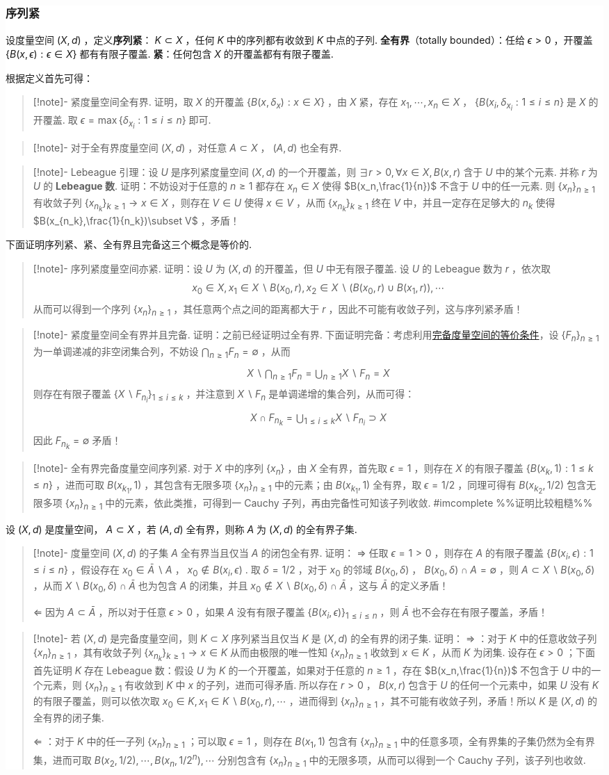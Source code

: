 ### 序列紧

设度量空间 $(X,d)$ ，定义**序列紧**： $K\subset X$ ，任何 $K$ 中的序列都有收敛到 $K$ 中点的子列. **全有界**（totally bounded）：任给 $\epsilon>0$ ，开覆盖 $\{B(x,\epsilon):\epsilon\in X\}$ 都有有限子覆盖. **紧**：任何包含 $X$ 的开覆盖都有有限子覆盖.

根据定义首先可得：

>[!note]- 紧度量空间全有界.
>证明，取 $X$ 的开覆盖 $\{B(x,\delta_x):x\in X\}$ ，由 $X$ 紧，存在 $x_1,\cdots,x_n\in X$ ， $\{B(x_i,\delta_{x_i}:1\leq i\leq n\}$ 是 $X$ 的开覆盖. 取 $\epsilon=\max\{\delta_{x_i}:1\leq i\leq n\}$ 即可.

>[!note]- 对于全有界度量空间 $(X,d)$ ，对任意 $A\subset X$ ， $(A,d)$ 也全有界.

>[!note]- Lebeague 引理：设 $U$ 是序列紧度量空间 $(X,d)$ 的一个开覆盖，则 $\exists r>0,\forall x\in X,B(x,r)$ 含于 $U$ 中的某个元素. 并称 $r$ 为 $U$ 的 **Lebeague 数**.
>证明：不妨设对于任意的 $n\geq1$ 都存在 $x_n\in X$ 使得 $B(x_n,\frac{1}{n})$ 不含于 $U$ 中的任一元素. 则 $\{x_n\}_{n\geq1}$ 有收敛子列 $\{x_{n_k}\}_{k\geq1}\rightarrow x\in X$ ，则存在 $V\in U$ 使得 $x\in V$ ，从而 $\{x_{n_k}\}_{k\geq1}$ 终在 $V$ 中，并且一定存在足够大的 $n_k$ 使得 $B(x_{n_k},\frac{1}{n_k})\subset V$ ，矛盾！

下面证明序列紧、紧、全有界且完备这三个概念是等价的.

>[!note]- 序列紧度量空间亦紧.
>证明：设 $U$ 为 $(X,d)$ 的开覆盖，但 $U$ 中无有限子覆盖. 设 $U$ 的 Lebeague 数为 $r$ ，依次取 $$x_0\in X,x_1\in X\backslash B(x_0,r),x_2\in X\backslash(B(x_0,r)\cup B(x_1,r)),\cdots$$ 从而可以得到一个序列 $\{x_n\}_{n\geq1}$ ，其任意两个点之间的距离都大于 $r$ ，因此不可能有收敛子列，这与序列紧矛盾！

>[!note]- 紧度量空间全有界并且完备.
>证明：之前已经证明过全有界. 下面证明完备：考虑利用[完备度量空间的等价条件](#^DownCapNEmpty)，设 $\{F_n\}_{n\geq1}$ 为一单调递减的非空闭集合列，不妨设 $\bigcap_{n\geq1}F_n=\emptyset$ ，从而 $$X\backslash\bigcap_{n\geq1}F_n=\bigcup_{n\geq1}X\backslash F_n=X$$ 则存在有限子覆盖 $\{X\backslash F_{n_i}\}_{1\leq i\leq k}$ ，并注意到 $X\backslash F_n$ 是单调递增的集合列，从而可得： $$X\cap F_{n_k}=\bigcup_{1\leq i\leq k}X\backslash F_{n_i}\supset X$$ 因此 $F_{n_k}=\emptyset$ 矛盾！

>[!note]- 全有界完备度量空间序列紧.
>对于 $X$ 中的序列 $\{x_n\}$ ，由 $X$ 全有界，首先取 $\epsilon=1$ ，则存在 $X$ 的有限子覆盖 $\{B(x_k,1):1\leq k\leq n\}$ ，进而可取 $B(x_{k_1},1)$ ，其包含有无限多项 $\{x_n\}_{n\geq1}$ 中的元素；由 $B(x_{k_1},1)$ 全有界，取 $\epsilon=1/2$ ，同理可得有 $B(x_{k_2},1/2)$ 包含无限多项 $\{x_n\}_{n\geq1}$ 中的元素，依此类推，可得到一 Cauchy 子列，再由完备性可知该子列收敛. #imcomplete %%证明比较粗糙%%

设 $(X,d)$ 是度量空间， $A\subset X$ ，若 $(A,d)$ 全有界，则称 $A$ 为 $(X,d)$ 的全有界子集.

>[!note]- 度量空间 $(X,d)$ 的子集 $A$ 全有界当且仅当 $A$ 的闭包全有界.
>证明： $\Rightarrow$ 任取 $\epsilon=1>0$ ，则存在 $A$ 的有限子覆盖 $\{B(x_i,\epsilon):1\leq i\leq n\}$ ，假设存在 $x_0\in \bar{A}\backslash A$ ， $x_0\notin B(x_i,\epsilon)$ . 取 $\delta=1/2$ ，对于 $x_0$ 的邻域 $B(x_0,\delta)$ ， $B(x_0,\delta)\cap A=\emptyset$ ，则 $A\subset X\backslash B(x_0,\delta)$ ，从而 $X\backslash B(x_0,\delta)\cap \bar{A}$ 也为包含 $A$ 的闭集，并且 $x_0\notin X\backslash B(x_0,\delta)\cap \bar{A}$ ，这与 $\bar{A}$ 的定义矛盾！ 
>
>$\Leftarrow$ 因为 $A\subset \bar{A}$ ，所以对于任意 $\epsilon>0$ ，如果 $A$ 没有有限子覆盖 $\{B(x_i,\epsilon)\}_{1\leq i\leq n}$ ，则 $\bar{A}$ 也不会存在有限子覆盖，矛盾！

>[!note]- 若 $(X,d)$ 是完备度量空间，则 $K\subset X$ 序列紧当且仅当 $K$ 是 $(X,d)$ 的全有界的闭子集.
>证明： $\Rightarrow$ ：对于 $K$ 中的任意收敛子列 $\{x_n\}_{n\geq1}$ ，其有收敛子列 $\{x_{n_k}\}_{k\geq1}\rightarrow x\in K$ 从而由极限的唯一性知 $\{x_n\}_{n\geq1}$ 收敛到 $x\in K$ ，从而 $K$ 为闭集. 设存在 $\epsilon>0$ ；下面首先证明 $K$ 存在 Lebeague 数：假设 $U$ 为 $K$ 的一个开覆盖，如果对于任意的 $n\geq1$ ，存在 $B(x_n,\frac{1}{n})$ 不包含于 $U$ 中的一个元素，则 $\{x_n\}_{n\geq1}$ 有收敛到 $K$ 中 $x$ 的子列，进而可得矛盾. 所以存在 $r>0$ ， $B(x,r)$ 包含于 $U$ 的任何一个元素中，如果 $U$ 没有 $K$ 的有限子覆盖，则可以依次取 $x_0\in K,x_1\in K\backslash B(x_0,r),\cdots$ ，进而得到 $\{x_n\}_{n\geq1}$ ，其不可能有收敛子列，矛盾！所以 $K$ 是 $(X,d)$ 的全有界的闭子集.
>
>$\Leftarrow$ ：对于 $K$ 中的任一子列 $\{x_n\}_{n\geq1}$ ；可以取 $\epsilon=1$ ，则存在 $B(x_1,1)$ 包含有 $\{x_n\}_{n\geq1}$ 中的任意多项，全有界集的子集仍然为全有界集，进而可取 $B(x_2,1/2),\cdots,B(x_n,1/2^n),\cdots$ 分别包含有 $\{x_n\}_{n\geq1}$ 中的无限多项，从而可以得到一个 Cauchy 子列，该子列也收敛.
